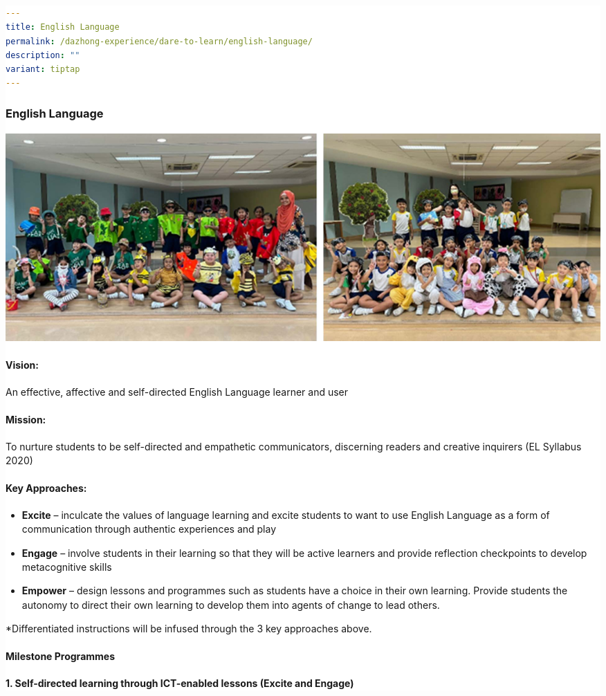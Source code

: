 ```yaml
---
title: English Language
permalink: /dazhong-experience/dare-to-learn/english-language/
description: ""
variant: tiptap
---
```

<h3>English Language</h3>
<div class="isomer-image-wrapper">
<img style="width: 100%" height="auto" width="100%" alt="" src="/images/EL01.jpg">
</div>
<h4>Vision:</h4>
<p>An effective, affective and self-directed English Language learner and
user</p>
<h4>Mission:</h4>
<p>To nurture students to be self-directed and empathetic communicators,
discerning readers and creative inquirers (EL Syllabus 2020)</p>
<h4>Key Approaches:</h4>
<ul data-tight="true" class="tight">
<li>
<p><strong>Excite</strong> – inculcate the values of language learning and
excite students to want to use English Language as a form of communication
through authentic experiences and play</p>
</li>
<li>
<p><strong>Engage</strong> – involve students in their learning so that they
will be active learners and provide reflection checkpoints to develop metacognitive
skills</p>
</li>
<li>
<p><strong>Empower</strong> – design lessons and programmes such as students
have a choice in their own learning. Provide students the autonomy to direct
their own learning to develop them into agents of change to lead others.</p>
</li>
</ul>
<p>*Differentiated instructions will be infused through the 3 key approaches
above.</p>
<h4>Milestone Programmes</h4>
<p><strong>1. Self-directed learning through ICT-enabled lessons (Excite and Engage)</strong>
</p>
<div class="isomer-image-wrapper">